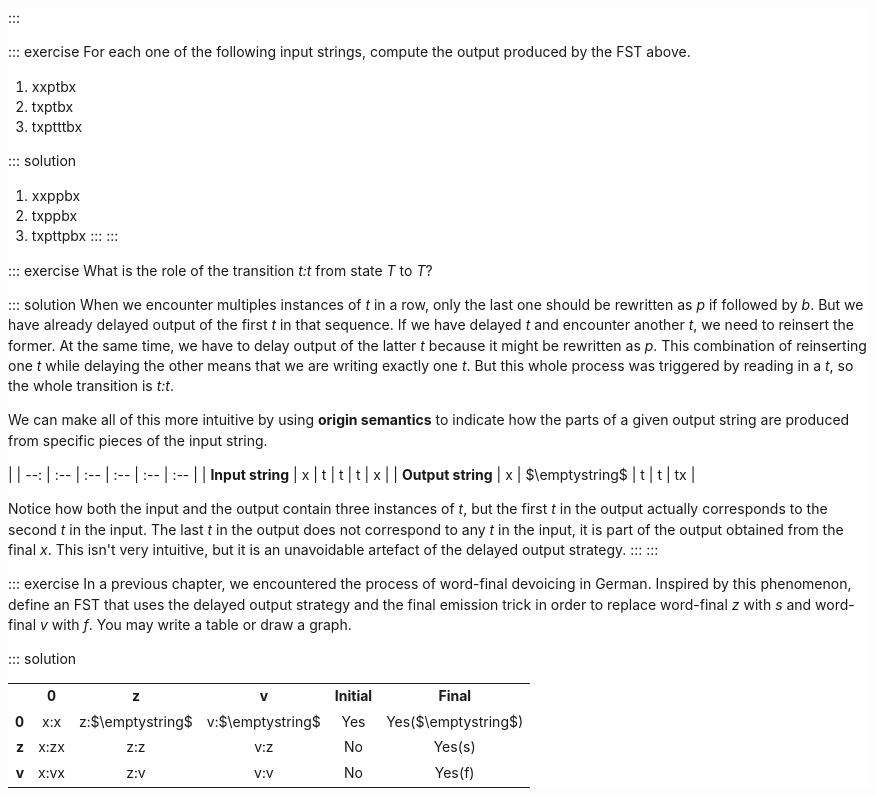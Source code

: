:::

::: exercise
For each one of the following input strings, compute the output produced by the FST above.

1. xxptbx
1. txptbx
1. txptttbx

::: solution
1. xxppbx
1. txppbx
1. txpttpbx
:::
:::

::: exercise
What is the role of the transition *t:t* from state *T* to *T*?

::: solution
When we encounter multiples instances of *t* in a row, only the last one should be rewritten as *p* if followed by *b*.
But we have already delayed output of the first *t* in that sequence.
If we have delayed *t* and encounter another *t*, we need to reinsert the former.
At the same time, we have to delay output of the latter *t* because it might be rewritten as *p*.
This combination of reinserting one *t* while delaying the other means that we are writing exactly one *t*.
But this whole process was triggered by reading in a *t*, so the whole transition is *t:t*.

We can make all of this more intuitive by using **origin semantics** to indicate how the parts of a given output string are produced from specific pieces of the input string.

|
| --:               | :--   | :--            | :-- | :-- | :-- |
| **Input string**  | x     | t              | t   | t   | x   |
| **Output string** | x     | $\emptystring$ | t   | t   | tx  |

Notice how both the input and the output contain three instances of *t*, but the first *t* in the output actually corresponds to the second *t* in the input.
The last *t* in the output does not correspond to any *t* in the input, it is part of the output obtained from the final *x*.
This isn't very intuitive, but it is an unavoidable artefact of the delayed output strategy.
:::
:::

::: exercise
In a previous chapter, we encountered the process of word-final devoicing in German.
Inspired by this phenomenon, define an FST that uses the delayed output strategy and the final emission trick in order to replace word-final *z* with *s* and word-final *v* with *f*.
You may write a table or draw a graph.

::: solution

|            |                   |                  |                  |             |                     |
| --:        | :-:               | :-:              | :-:              | :-:         | :-:                 |
|            | **0**             | **z**            | **v**            | **Initial** | **Final**           |
| **0**      | x:x               | z:$\emptystring$ | v:$\emptystring$ | Yes         | Yes($\emptystring$) |
| **z**      | x:zx              | z:z              | v:z              | No          | Yes(s)              |
| **v**      | x:vx              | z:v              | v:v              | No          | Yes(f)              |

